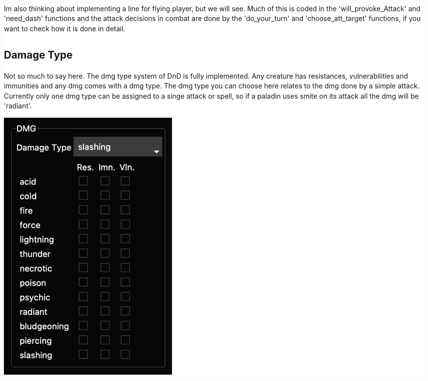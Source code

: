 Im also thinking about implementing a line for flying player, but we will see. Much of this is coded in the 'will_provoke_Attack' and 'need_dash' functions and the attack decisions in combat are done by the 'do_your_turn' and 'choose_att_target' functions, if you want to check how it is done in detail.

## Damage Type

Not so much to say here. The dmg type system of DnD is fully implemented. Any creature has resistances, vulnerabilities and immunities and any dmg comes with a dmg type. The dmg type you can choose here relates to the dmg done by a simple attack. Currently only one dmg type can be assigned to a singe attack or spell, so if a paladin uses smite on its attack all the dmg will be 'radiant'.

<img src="/Documentation/DMG.png" width=40% height=40%>
